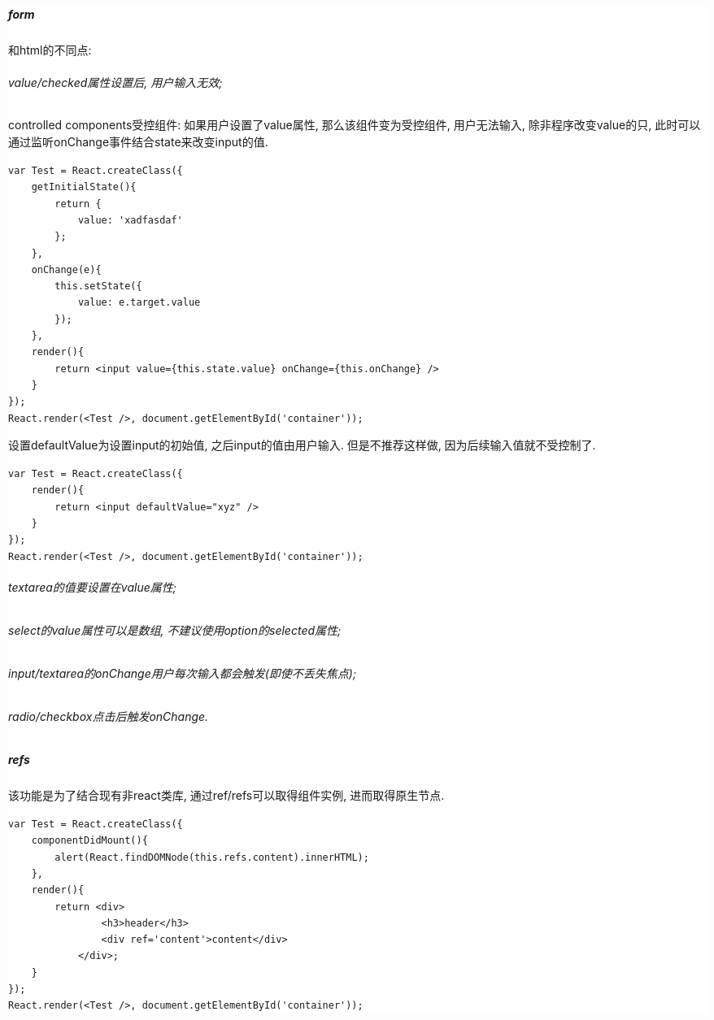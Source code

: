 
##### form

和html的不同点:

###### value/checked属性设置后, 用户输入无效;

controlled components受控组件: 如果用户设置了value属性, 那么该组件变为受控组件, 用户无法输入, 除非程序改变value的只, 此时可以通过监听onChange事件结合state来改变input的值.

```
var Test = React.createClass({
    getInitialState(){
        return {
            value: 'xadfasdaf'
        };
    },
    onChange(e){
        this.setState({
            value: e.target.value
        });
    },
    render(){
        return <input value={this.state.value} onChange={this.onChange} />
    }
});
React.render(<Test />, document.getElementById('container'));
```

设置defaultValue为设置input的初始值, 之后input的值由用户输入. 但是不推荐这样做, 因为后续输入值就不受控制了.

```
var Test = React.createClass({
	render(){
		return <input defaultValue="xyz" />
	}
});
React.render(<Test />, document.getElementById('container'));
```

###### textarea的值要设置在value属性;
###### select的value属性可以是数组, 不建议使用option的selected属性;
###### input/textarea的onChange用户每次输入都会触发(即使不丢失焦点);
###### radio/checkbox点击后触发onChange.

##### refs

该功能是为了结合现有非react类库, 通过ref/refs可以取得组件实例, 进而取得原生节点.

```
var Test = React.createClass({
	componentDidMount(){
		alert(React.findDOMNode(this.refs.content).innerHTML);
	},
	render(){
		return <div>
				<h3>header</h3>
				<div ref='content'>content</div>
			</div>;
	}
});
React.render(<Test />, document.getElementById('container'));
```
